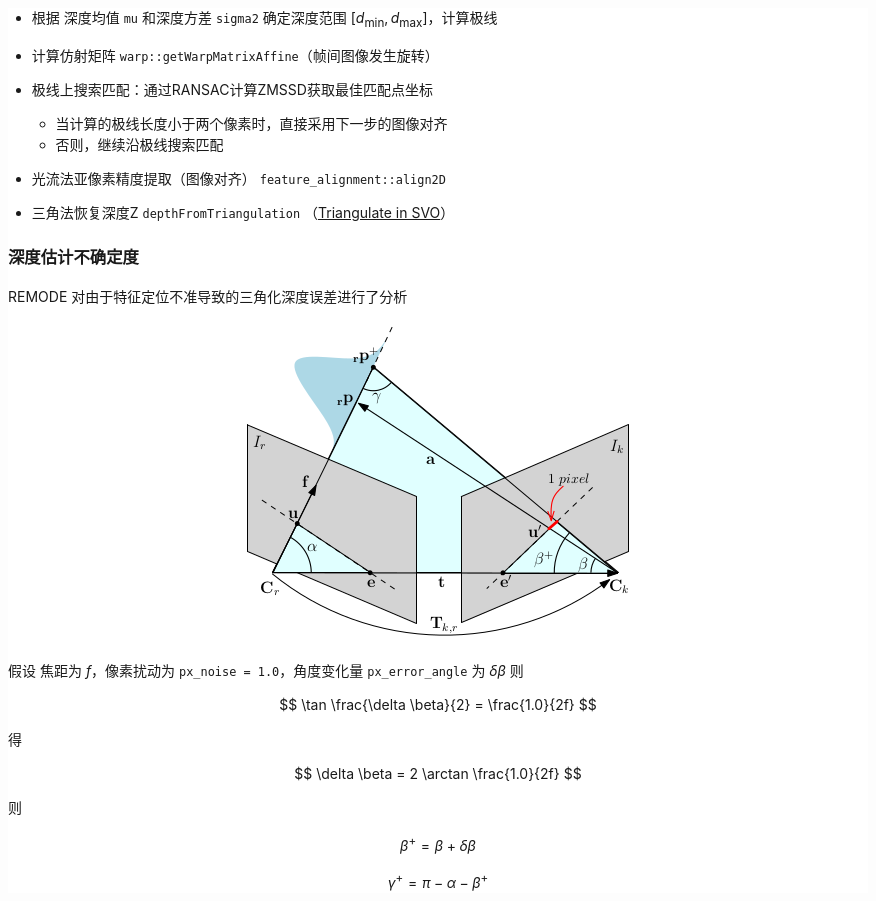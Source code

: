* 根据 深度均值 `mu` 和深度方差 `sigma2` 确定深度范围 $[d_{\min},d_{\max}]$，计算极线

* 计算仿射矩阵 `warp::getWarpMatrixAffine`（帧间图像发生旋转）

* 极线上搜索匹配：通过RANSAC计算ZMSSD获取最佳匹配点坐标
  - 当计算的极线长度小于两个像素时，直接采用下一步的图像对齐
  - 否则，继续沿极线搜索匹配

* 光流法亚像素精度提取（图像对齐） `feature_alignment::align2D`

* 三角法恢复深度Z `depthFromTriangulation` （[Triangulate in SVO](https://cgabc.xyz/2019-01-31-epipolar-geometry-epiline-search-triangulation/#triangulate-in-svo)）

### 深度估计不确定度

REMODE 对由于特征定位不准导致的三角化深度误差进行了分析

<p align="center">
  <img src="/img/post/svo/depth_uncertainty.png">
</p>

假设 焦距为 $f$，像素扰动为 `px_noise = 1.0`，角度变化量 `px_error_angle` 为 $\delta \beta$ 则

$$
\tan \frac{\delta \beta}{2} = \frac{1.0}{2f}
$$

得

$$
\delta \beta = 2 \arctan \frac{1.0}{2f}
$$

则

$$
\beta^{+} = \beta + \delta \beta
$$

$$
\gamma^{+} = \pi - \alpha - \beta^{+}
$$
